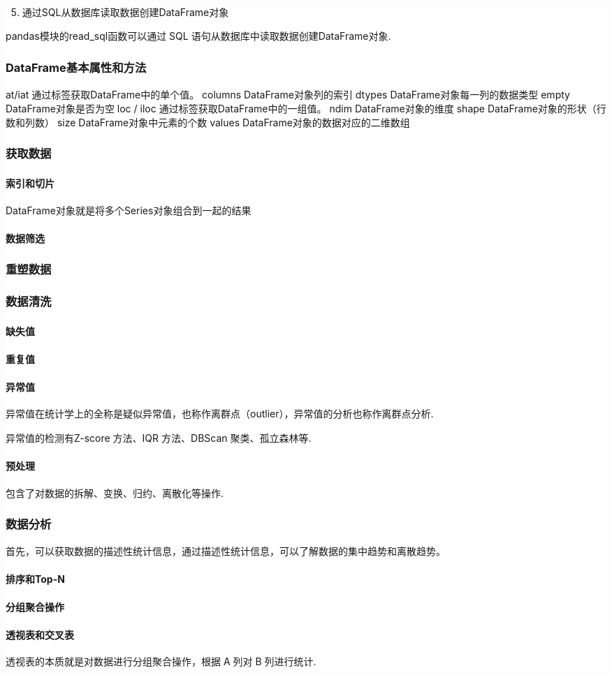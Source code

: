 5. 通过SQL从数据库读取数据创建DataFrame对象

pandas模块的read_sql函数可以通过 SQL 语句从数据库中读取数据创建DataFrame对象.

### DataFrame基本属性和方法

at/iat  通过标签获取DataFrame中的单个值。
columns DataFrame对象列的索引
dtypes	DataFrame对象每一列的数据类型
empty	DataFrame对象是否为空
loc / iloc	通过标签获取DataFrame中的一组值。
ndim	DataFrame对象的维度
shape	DataFrame对象的形状（行数和列数）
size	DataFrame对象中元素的个数
values	DataFrame对象的数据对应的二维数组

### 获取数据

#### 索引和切片

DataFrame对象就是将多个Series对象组合到一起的结果

#### 数据筛选

### 重塑数据

### 数据清洗

#### 缺失值

#### 重复值

#### 异常值

异常值在统计学上的全称是疑似异常值，也称作离群点（outlier），异常值的分析也称作离群点分析.

异常值的检测有Z-score 方法、IQR 方法、DBScan 聚类、孤立森林等.

#### 预处理

包含了对数据的拆解、变换、归约、离散化等操作.

### 数据分析

首先，可以获取数据的描述性统计信息，通过描述性统计信息，可以了解数据的集中趋势和离散趋势。

#### 排序和Top-N

#### 分组聚合操作

#### 透视表和交叉表

透视表的本质就是对数据进行分组聚合操作，根据 A 列对 B 列进行统计.
